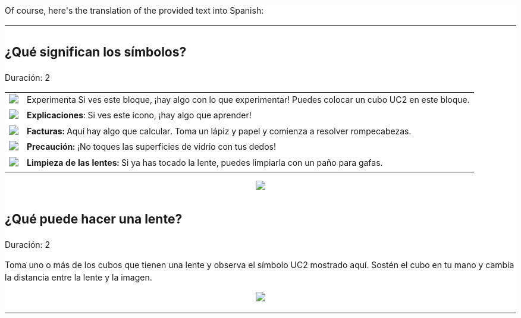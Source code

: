 <iframe width="560" height="315" src="https://www.youtube.com/embed/Yl0lgNJu_AQ" title="Reproductor de video de YouTube" frameborder="0" allow="accelerometer; autoplay; clipboard-write; encrypted-media; gyroscope; picture-in-picture" allowfullscreen></iframe>


Of course, here's the translation of the provided text into Spanish:

---

## ¿Qué significan los símbolos?
Duración: 2

|||
|----|-----|
|<img src="/MINIBOX/I1.png" width="200"/>|Experimenta Si ves este bloque, ¡hay algo con lo que experimentar! Puedes colocar un cubo UC2 en este bloque. |
|<img src="/MINIBOX/I2.png" width="100"/>|**Explicaciones**: Si ves este icono, ¡hay algo que aprender! |
|<img src="/MINIBOX/I3.png" width="100"/>|**Facturas:** Aquí hay algo que calcular. Toma un lápiz y papel y comienza a resolver rompecabezas. |
|<img src="/MINIBOX/I4.png" width="100"/>|**Precaución:** ¡No toques las superficies de vidrio con tus dedos! |
|<img src="/MINIBOX/I5.png" width="100"/>|**Limpieza de las lentes:** Si ya has tocado la lente, puedes limpiarla con un paño para gafas. |

<p align="center">
<img src="/MINIBOX/I6.png" width="700"/>
</p>

## ¿Qué puede hacer una lente?
Duración: 2

Toma uno o más de los cubos que tienen una lente y observa el símbolo UC2 mostrado aquí. Sostén el cubo en tu mano y cambia la distancia entre la lente y la imagen.

<p align="center">
<img src="/MINIBOX/8.png" width="300"/>
</p>

---
